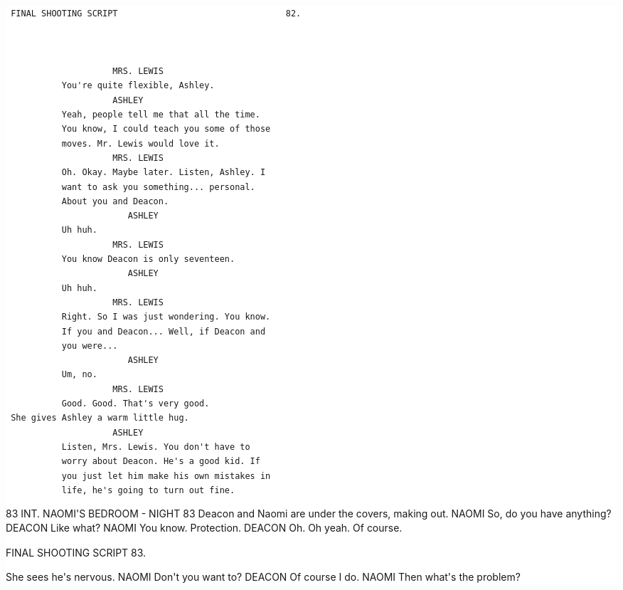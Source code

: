      FINAL SHOOTING SCRIPT                                 82.



                         MRS. LEWIS
               You're quite flexible, Ashley.
                         ASHLEY
               Yeah, people tell me that all the time.
               You know, I could teach you some of those
               moves. Mr. Lewis would love it.
                         MRS. LEWIS
               Oh. Okay. Maybe later. Listen, Ashley. I
               want to ask you something... personal.
               About you and Deacon.
                            ASHLEY
               Uh huh.
                         MRS. LEWIS
               You know Deacon is only seventeen.
                            ASHLEY
               Uh huh.
                         MRS. LEWIS
               Right. So I was just wondering. You know.
               If you and Deacon... Well, if Deacon and
               you were...
                            ASHLEY
               Um, no.
                         MRS. LEWIS
               Good. Good. That's very good.
     She gives Ashley a warm little hug.
                         ASHLEY
               Listen, Mrs. Lewis. You don't have to
               worry about Deacon. He's a good kid. If
               you just let him make his own mistakes in
               life, he's going to turn out fine.
83   INT. NAOMI'S BEDROOM - NIGHT                                83
     Deacon and Naomi are under the covers, making out.
                         NAOMI
               So, do you have anything?
                            DEACON
               Like what?
                         NAOMI
               You know. Protection.
                         DEACON
               Oh. Oh yeah. Of course.

FINAL SHOOTING SCRIPT                                        83.



She sees he's nervous.
                    NAOMI
          Don't you want to?
                    DEACON
          Of course I do.
                    NAOMI
          Then what's the problem?
